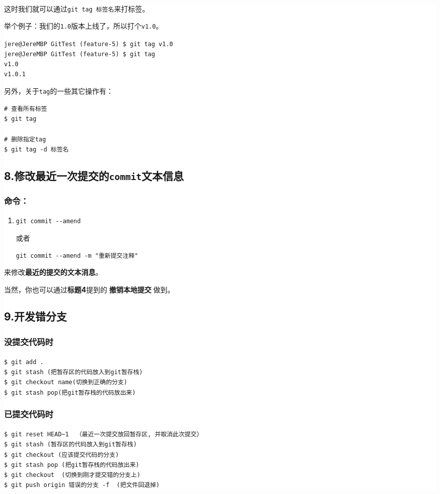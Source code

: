 这时我们就可以通过`git tag 标签名`来打标签。

举个例子：我们的`1.0`版本上线了，所以打个`v1.0`。

```shell
jere@JereMBP GitTest (feature-5) $ git tag v1.0
jere@JereMBP GitTest (feature-5) $ git tag
v1.0
v1.0.1
```

另外，关于`tag`的一些其它操作有：

```shell
# 查看所有标签
$ git tag

# 删除指定tag
$ git tag -d 标签名
```

## 8.修改最近一次提交的`commit`文本信息

### 命令：

1. `git commit --amend` 

   或者

    `git commit --amend -m "重新提交注释"`

来修改**最近的提交的文本消息**。

当然，你也可以通过**标题4**提到的 **撤销本地提交** 做到。

## 9.开发错分支

### 没提交代码时

```shell
$ git add .
$ git stash (把暂存区的代码放入到git暂存栈)
$ git checkout name(切换到正确的分支)
$ git stash pop(把git暂存栈的代码放出来)
```

### 已提交代码时

```shell
$ git reset HEAD~1  （最近一次提交放回暂存区, 并取消此次提交）
$ git stash (暂存区的代码放入到git暂存栈)
$ git checkout (应该提交代码的分支)
$ git stash pop (把git暂存栈的代码放出来)
$ git checkout  (切换到刚才提交错的分支上)
$ git push origin 错误的分支 -f  (把文件回退掉)
```
